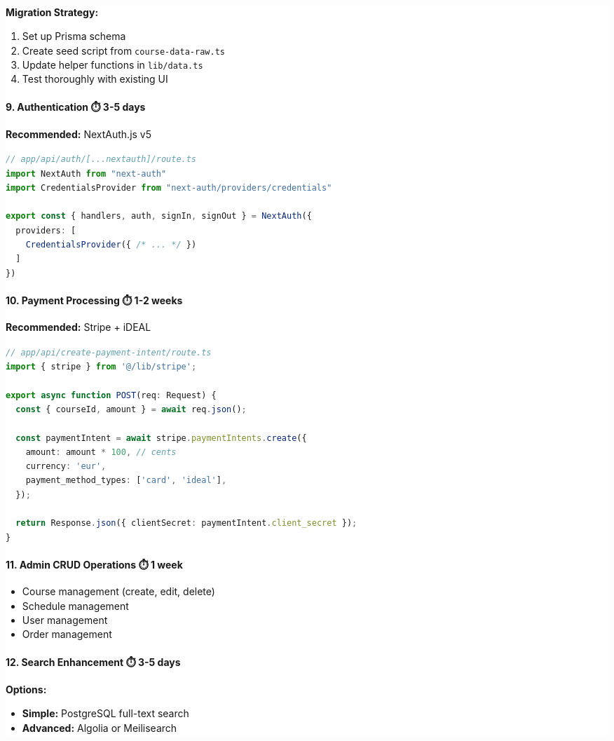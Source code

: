 **Migration Strategy:**
1. Set up Prisma schema
2. Create seed script from `course-data-raw.ts`
3. Update helper functions in `lib/data.ts`
4. Test thoroughly with existing UI

#### 9. **Authentication** ⏱️ 3-5 days

**Recommended:** NextAuth.js v5

```typescript
// app/api/auth/[...nextauth]/route.ts
import NextAuth from "next-auth"
import CredentialsProvider from "next-auth/providers/credentials"

export const { handlers, auth, signIn, signOut } = NextAuth({
  providers: [
    CredentialsProvider({ /* ... */ })
  ]
})
```

#### 10. **Payment Processing** ⏱️ 1-2 weeks

**Recommended:** Stripe + iDEAL

```typescript
// app/api/create-payment-intent/route.ts
import { stripe } from '@/lib/stripe';

export async function POST(req: Request) {
  const { courseId, amount } = await req.json();

  const paymentIntent = await stripe.paymentIntents.create({
    amount: amount * 100, // cents
    currency: 'eur',
    payment_method_types: ['card', 'ideal'],
  });

  return Response.json({ clientSecret: paymentIntent.client_secret });
}
```

#### 11. **Admin CRUD Operations** ⏱️ 1 week

- Course management (create, edit, delete)
- Schedule management
- User management
- Order management

#### 12. **Search Enhancement** ⏱️ 3-5 days

**Options:**
- **Simple:** PostgreSQL full-text search
- **Advanced:** Algolia or Meilisearch
